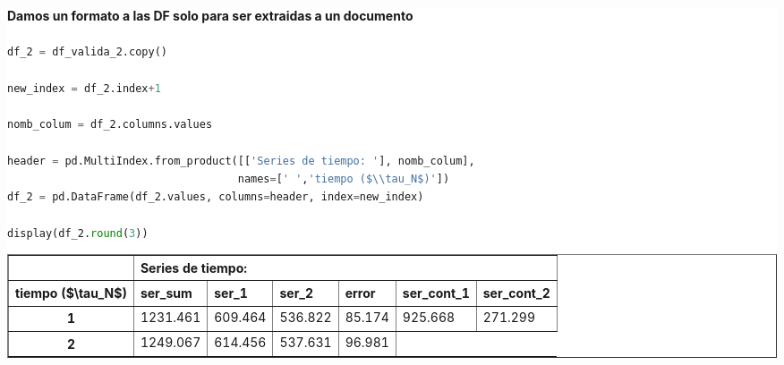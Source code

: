 

#### Damos un formato a las DF solo para ser extraidas a un documento


```python
df_2 = df_valida_2.copy()

new_index = df_2.index+1

nomb_colum = df_2.columns.values

header = pd.MultiIndex.from_product([['Series de tiempo: '], nomb_colum],
                                    names=[' ','tiempo ($\\tau_N$)'])
df_2 = pd.DataFrame(df_2.values, columns=header, index=new_index)

display(df_2.round(3))
```


<div>
<style scoped>
    .dataframe tbody tr th:only-of-type {
        vertical-align: middle;
    }

    .dataframe tbody tr th {
        vertical-align: top;
    }

    .dataframe thead tr th {
        text-align: left;
    }
</style>
<table border="1" class="dataframe">
  <thead>
    <tr>
      <th></th>
      <th colspan="6" halign="left">Series de tiempo:</th>
    </tr>
    <tr>
      <th>tiempo ($\tau_N$)</th>
      <th>ser_sum</th>
      <th>ser_1</th>
      <th>ser_2</th>
      <th>error</th>
      <th>ser_cont_1</th>
      <th>ser_cont_2</th>
    </tr>
  </thead>
  <tbody>
    <tr>
      <th>1</th>
      <td>1231.461</td>
      <td>609.464</td>
      <td>536.822</td>
      <td>85.174</td>
      <td>925.668</td>
      <td>271.299</td>
    </tr>
    <tr>
      <th>2</th>
      <td>1249.067</td>
      <td>614.456</td>
      <td>537.631</td>
      <td>96.981</td>